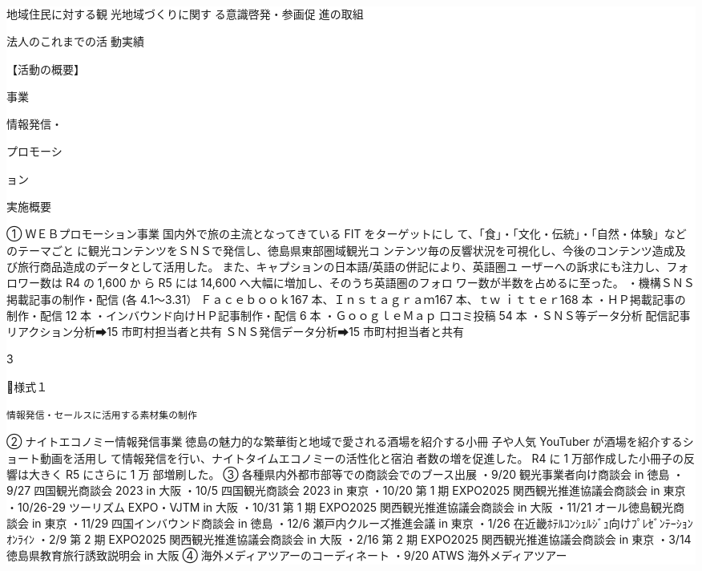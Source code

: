 地域住民に対する観
光地域づくりに関す
る意識啓発・参画促
進の取組

法人のこれまでの活
動実績

【活動の概要】

事業

情報発信・

プロモーシ

ョン

実施概要

①  ＷＥＢプロモーション事業
国内外で旅の主流となってきている FIT をターゲットにし
て、「食」・「文化・伝統」・「自然・体験」などのテーマごと
に観光コンテンツをＳＮＳで発信し、徳島県東部圏域観光コ
ンテンツ毎の反響状況を可視化し、今後のコンテンツ造成及
び旅行商品造成のデータとして活用した。
また、キャプションの日本語/英語の併記により、英語圏ユ
ーザーへの訴求にも注力し、フォロワー数は R4 の 1,600 か
ら R5 には 14,600 へ大幅に増加し、そのうち英語圏のフォロ
ワー数が半数を占めるに至った。
・機構ＳＮＳ掲載記事の制作・配信  (各 4.1～3.31）
Ｆａｃｅｂｏｏｋ167 本、Ｉｎｓｔａｇｒａｍ167 本、ｔｗ
ｉｔｔｅｒ168 本
・ＨＰ掲載記事の制作・配信 12 本
・インバウンド向けＨＰ記事制作・配信 6 本
・ＧｏｏｇｌｅＭａｐ 口コミ投稿 54 本
・ＳＮＳ等データ分析
    配信記事リアクション分析➡15 市町村担当者と共有
    ＳＮＳ発信データ分析➡15 市町村担当者と共有

3

様式１

    情報発信・セールスに活用する素材集の制作
②  ナイトエコノミー情報発信事業
徳島の魅力的な繁華街と地域で愛される酒場を紹介する小冊
子や人気 YouTuber が酒場を紹介するショート動画を活用し
て情報発信を行い、ナイトタイムエコノミーの活性化と宿泊
者数の増を促進した。
R4 に 1 万部作成した小冊子の反響は大きく R5 にさらに 1 万
部増刷した。
③  各種県内外都市部等での商談会でのブース出展
・9/20  観光事業者向け商談会 in 徳島
・9/27  四国観光商談会 2023 in 大阪
・10/5  四国観光商談会 2023 in 東京
・10/20 第 1 期 EXPO2025 関西観光推進協議会商談会 in 東京
・10/26-29  ツーリズム EXPO・VJTM  in 大阪
・10/31 第 1 期 EXPO2025 関西観光推進協議会商談会 in 大阪
・11/21 オール徳島観光商談会 in 東京
・11/29 四国インバウンド商談会 in 徳島
・12/6  瀬戸内クルーズ推進会議 in 東京
・1/26  在近畿ﾎﾃﾙｺﾝｼｪﾙｼﾞｭ向けﾌﾟﾚｾﾞﾝﾃｰｼｮﾝ  ｵﾝﾗｲﾝ
・2/9  第 2 期 EXPO2025 関西観光推進協議会商談会 in 大阪
・2/16  第 2 期 EXPO2025 関西観光推進協議会商談会 in 東京
・3/14  徳島県教育旅行誘致説明会 in 大阪
④  海外メディアツアーのコーディネート
・9/20 ATWS 海外メディアツアー
